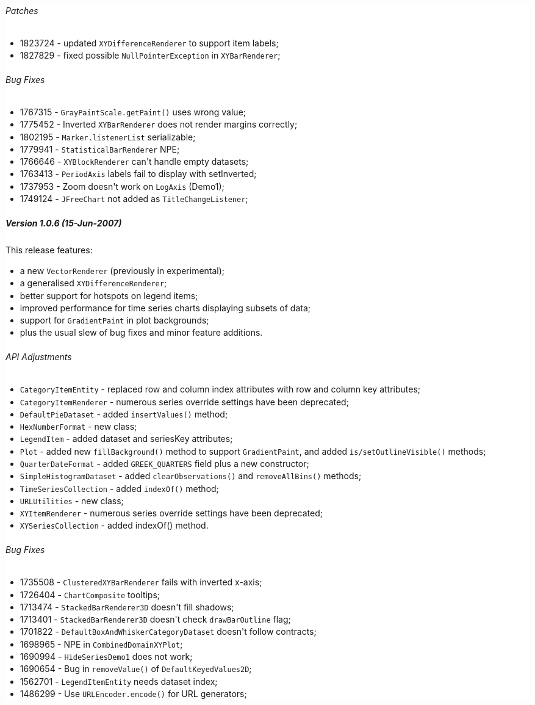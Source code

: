 ###### Patches

- 1823724 - updated `XYDifferenceRenderer` to support item labels;
- 1827829 - fixed possible `NullPointerException` in `XYBarRenderer`;

###### Bug Fixes

- 1767315 - `GrayPaintScale.getPaint()` uses wrong value;
- 1775452 - Inverted `XYBarRenderer` does not render margins correctly;
- 1802195 - `Marker.listenerList` serializable;
- 1779941 - `StatisticalBarRenderer` NPE;
- 1766646 - `XYBlockRenderer` can't handle empty datasets;
- 1763413 - `PeriodAxis` labels fail to display with setInverted;
- 1737953 - Zoom doesn't work on `LogAxis` (Demo1);
- 1749124 - `JFreeChart` not added as `TitleChangeListener`; 

##### Version 1.0.6 (15-Jun-2007)
This release features:
- a new `VectorRenderer` (previously in experimental);
- a generalised `XYDifferenceRenderer`;
- better support for hotspots on legend items;
- improved performance for time series charts displaying subsets of data;
- support for `GradientPaint` in plot backgrounds;
- plus the usual slew of bug fixes and minor feature additions.

###### API Adjustments

- `CategoryItemEntity` - replaced row and column index attributes with row and column key attributes;
- `CategoryItemRenderer` - numerous series override settings have been deprecated;
- `DefaultPieDataset` - added `insertValues()` method;
- `HexNumberFormat` - new class;
- `LegendItem` - added dataset and seriesKey attributes;
- `Plot` - added new `fillBackground()` method to support `GradientPaint`, and added `is/setOutlineVisible()` methods;
- `QuarterDateFormat` - added `GREEK_QUARTERS` field plus a new constructor;
- `SimpleHistogramDataset` - added `clearObservations()` and `removeAllBins()` methods;
- `TimeSeriesCollection` - added `indexOf()` method;
- `URLUtilities` - new class;
- `XYItemRenderer` - numerous series override settings have been deprecated;
- `XYSeriesCollection` - added indexOf() method.

###### Bug Fixes

- 1735508 - `ClusteredXYBarRenderer` fails with inverted x-axis;
- 1726404 - `ChartComposite` tooltips;
- 1713474 - `StackedBarRenderer3D` doesn't fill shadows;
- 1713401 - `StackedBarRenderer3D` doesn't check `drawBarOutline` flag;
- 1701822 - `DefaultBoxAndWhiskerCategoryDataset` doesn't follow contracts;
- 1698965 - NPE in `CombinedDomainXYPlot`;
- 1690994 - `HideSeriesDemo1` does not work;
- 1690654 - Bug in `removeValue()` of `DefaultKeyedValues2D`;
- 1562701 - `LegendItemEntity` needs dataset index;
- 1486299 - Use `URLEncoder.encode()` for URL generators;
